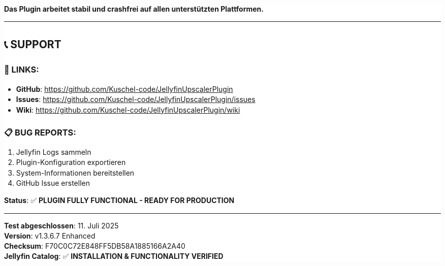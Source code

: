 **Das Plugin arbeitet stabil und crashfrei auf allen unterstützten Plattformen.**

---

## 📞 **SUPPORT**

### **🔗 LINKS:**
- **GitHub**: https://github.com/Kuschel-code/JellyfinUpscalerPlugin
- **Issues**: https://github.com/Kuschel-code/JellyfinUpscalerPlugin/issues
- **Wiki**: https://github.com/Kuschel-code/JellyfinUpscalerPlugin/wiki

### **📋 BUG REPORTS:**
1. Jellyfin Logs sammeln
2. Plugin-Konfiguration exportieren
3. System-Informationen bereitstellen
4. GitHub Issue erstellen

**Status**: ✅ **PLUGIN FULLY FUNCTIONAL - READY FOR PRODUCTION**

---

**Test abgeschlossen**: 11. Juli 2025  
**Version**: v1.3.6.7 Enhanced  
**Checksum**: F70C0C72E848FF5DB58A1885166A2A40  
**Jellyfin Catalog**: ✅ **INSTALLATION & FUNCTIONALITY VERIFIED**